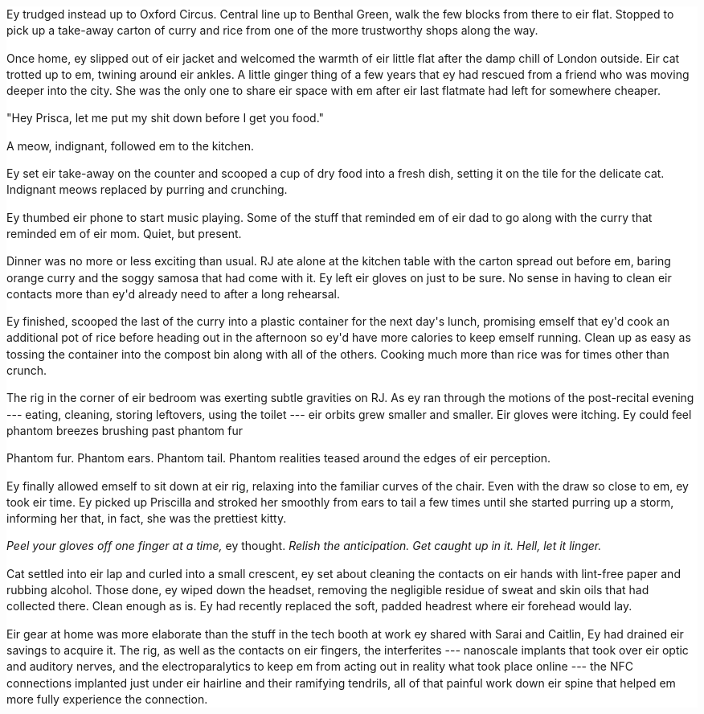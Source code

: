 Ey trudged instead up to Oxford Circus. Central line up to Benthal Green, walk the few blocks from there to eir flat. Stopped to pick up a take-away carton of curry and rice from one of the more trustworthy shops along the way.

Once home, ey slipped out of eir jacket and welcomed the warmth of eir little flat after the damp chill of London outside. Eir cat trotted up to em, twining around eir ankles. A little ginger thing of a few years that ey had rescued from a friend who was moving deeper into the city. She was the only one to share eir space with em after eir last flatmate had left for somewhere cheaper.

"Hey Prisca, let me put my shit down before I get you food."

A meow, indignant, followed em to the kitchen.

Ey set eir take-away on the counter and scooped a cup of dry food into a fresh dish, setting it on the tile for the delicate cat. Indignant meows replaced by purring and crunching.

Ey thumbed eir phone to start music playing. Some of the stuff that reminded em of eir dad to go along with the curry that reminded em of eir mom. Quiet, but present.

Dinner was no more or less exciting than usual. RJ ate alone at the kitchen table with the carton spread out before em, baring orange curry and the soggy samosa that had come with it. Ey left eir gloves on just to be sure. No sense in having to clean eir contacts more than ey'd already need to after a long rehearsal.

Ey finished, scooped the last of the curry into a plastic container for the next day's lunch, promising emself that ey'd cook an additional pot of rice before heading out in the afternoon so ey'd have more calories to keep emself running. Clean up as easy as tossing the container into the compost bin along with all of the others. Cooking much more than rice was for times other than crunch.

The rig in the corner of eir bedroom was exerting subtle gravities on RJ. As ey ran through the motions of the post-recital evening --- eating, cleaning, storing leftovers, using the toilet --- eir orbits grew smaller and smaller. Eir gloves were itching. Ey could feel phantom breezes brushing past phantom fur

Phantom fur. Phantom ears. Phantom tail. Phantom realities teased around the edges of eir perception.

Ey finally allowed emself to sit down at eir rig, relaxing into the familiar curves of the chair. Even with the draw so close to em, ey took eir time. Ey picked up Priscilla and stroked her smoothly from ears to tail a few times until she started purring up a storm, informing her that, in fact, she was the prettiest kitty.

*Peel your gloves off one finger at a time,* ey thought. *Relish the anticipation. Get caught up in it. Hell, let it linger.*

Cat settled into eir lap and curled into a small crescent, ey set about cleaning the contacts on eir hands with lint-free paper and rubbing alcohol. Those done, ey wiped down the headset, removing the negligible residue of sweat and skin oils that had collected there. Clean enough as is. Ey had recently replaced the soft, padded headrest where eir forehead would lay.

Eir gear at home was more elaborate than the stuff in the tech booth at work ey shared with Sarai and Caitlin, Ey had drained eir savings to acquire it. The rig, as well as the contacts on eir fingers, the interferites --- nanoscale implants that took over eir optic and auditory nerves, and the electroparalytics to keep em from acting out in reality what took place online --- the NFC connections implanted just under eir hairline and their ramifying tendrils, all of that painful work down eir spine that helped em more fully experience the connection.
